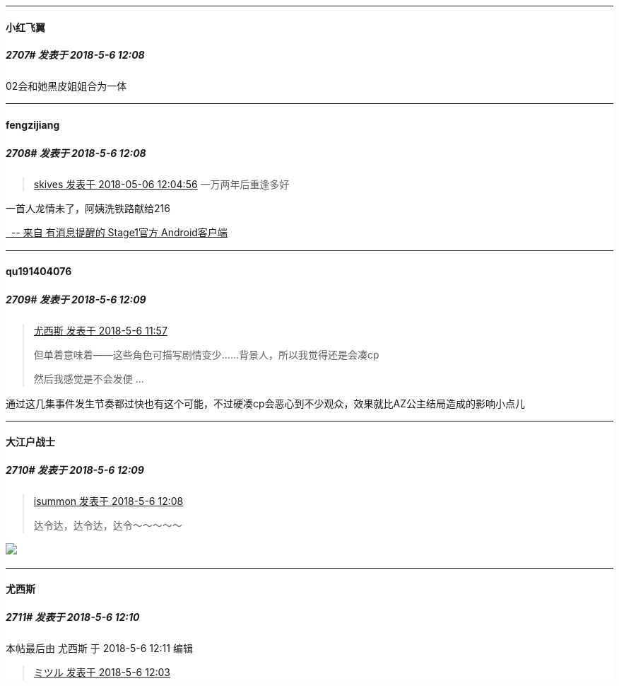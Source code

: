 
-----

####  小红飞翼  
##### 2707#       发表于 2018-5-6 12:08


02会和她黑皮姐姐合为一体


-----

####  fengzijiang  
##### 2708#       发表于 2018-5-6 12:08


<blockquote><a href="httphttps://bbs.saraba1st.com/2b/forum.php?mod=redirect&amp;goto=findpost&amp;pid=39495909&amp;ptid=1646735" target="_blank">skives 发表于 2018-05-06 12:04:56</a>
一万两年后重逢多好</blockquote>一首人龙情未了，阿姨洗铁路献给216

[  -- 来自 有消息提醒的 Stage1官方 Android客户端](https://www.coolapk.com/apk/140634)


-----

####  qu191404076  
##### 2709#       发表于 2018-5-6 12:09


<blockquote><a href="httphttps://bbs.saraba1st.com/2b/forum.php?mod=redirect&amp;goto=findpost&amp;pid=39495829&amp;ptid=1646735" target="_blank">尤西斯 发表于 2018-5-6 11:57</a>

但单着意味着——这些角色可描写剧情变少……背景人，所以我觉得还是会凑cp

然后我感觉是不会发便 ...</blockquote>
通过这几集事件发生节奏都过快也有这个可能，不过硬凑cp会恶心到不少观众，效果就比AZ公主结局造成的影响小点儿


-----

####  大江户战士  
##### 2710#       发表于 2018-5-6 12:09


<blockquote><a href="httphttps://bbs.saraba1st.com/2b/forum.php?mod=redirect&amp;goto=findpost&amp;pid=39495950&amp;ptid=1646735" target="_blank">isummon 发表于 2018-5-6 12:08</a>

达令达，达令达，达令～～～～～</blockquote>
<img src="https://static.saraba1st.com/image/smiley/face2017/067.png" referrerpolicy="no-referrer">


-----

####  尤西斯  
##### 2711#       发表于 2018-5-6 12:10


 本帖最后由 尤西斯 于 2018-5-6 12:11 编辑 
<blockquote><a href="httphttps://bbs.saraba1st.com/2b/forum.php?mod=redirect&amp;goto=findpost&amp;pid=39495892&amp;ptid=1646735" target="_blank">ミツル 发表于 2018-5-6 12:03</a>
